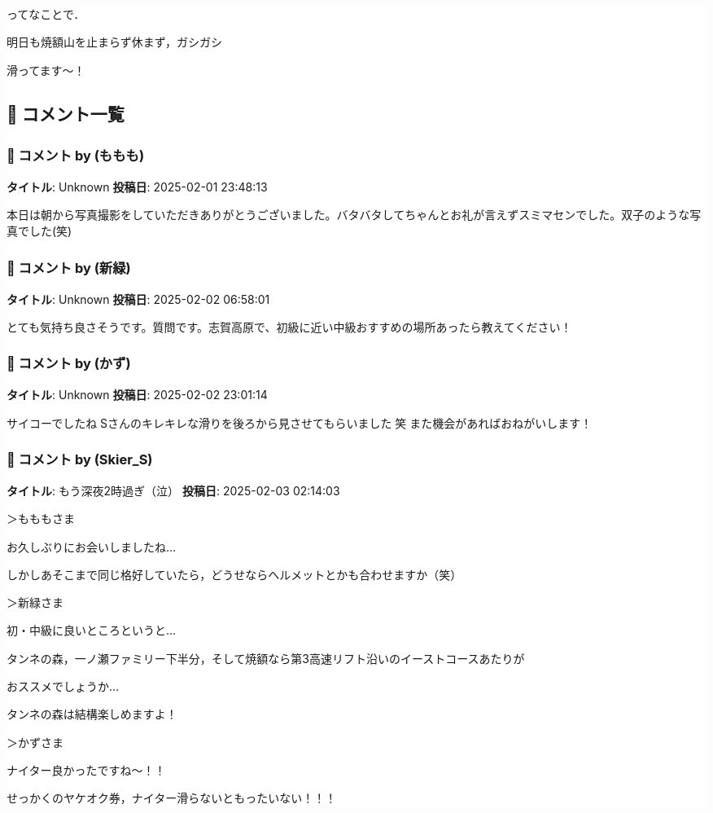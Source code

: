 
ってなことで．


明日も焼額山を止まらず休まず，ガシガシ


滑ってます～！

## 💬 コメント一覧

### 💬 コメント by (ももも)
**タイトル**: Unknown
**投稿日**: 2025-02-01 23:48:13

本日は朝から写真撮影をしていただきありがとうございました。バタバタしてちゃんとお礼が言えずスミマセンでした。双子のような写真でした(笑)

### 💬 コメント by (新緑)
**タイトル**: Unknown
**投稿日**: 2025-02-02 06:58:01

とても気持ち良さそうです。質問です。志賀高原で、初級に近い中級おすすめの場所あったら教えてください！

### 💬 コメント by (かず)
**タイトル**: Unknown
**投稿日**: 2025-02-02 23:01:14

サイコーでしたね  Sさんのキレキレな滑りを後ろから見させてもらいました 笑 また機会があればおねがいします！

### 💬 コメント by (Skier_S)
**タイトル**: もう深夜2時過ぎ（泣）
**投稿日**: 2025-02-03 02:14:03

＞もももさま

お久しぶりにお会いしましたね…

しかしあそこまで同じ格好していたら，どうせならヘルメットとかも合わせますか（笑）



＞新緑さま

初・中級に良いところというと…

タンネの森，一ノ瀬ファミリー下半分，そして焼額なら第3高速リフト沿いのイーストコースあたりが

おススメでしょうか…

タンネの森は結構楽しめますよ！



＞かずさま

ナイター良かったですね～！！

せっかくのヤケオク券，ナイター滑らないともったいない！！！

